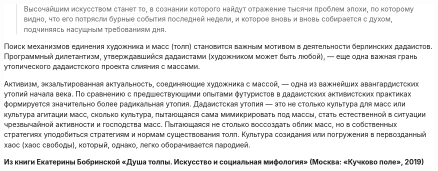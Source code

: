> Высочайшим искусством станет то, в сознании которого найдут отражение тысячи проблем эпохи, по которому видно, что его потрясли бурные события последней недели, и которое вновь и вновь собирается с духом, подчиняясь насущным требованиям дня.[‌](#)

﻿Поиск механизмов единения художника и масс (толп) становится важным мотивом в деятельности берлинских дадаистов. Программный дилетантизм, утверждавшийся дадаистами (художником может быть любой), — еще одна важная грань утопического дадаистского проекта слияния с массами.

Активизм, экзальтированная актуальность, соединяющие художника с массой, — одна из важнейших авангардистских утопий начала века. По сравнению с предшествующими опытами футуристов в дадаистских активистских практиках формируется значительно более радикальная утопия. Дадаистская утопия — это не столько культура для масс или культура агитации масс, сколько культура, пытающаяся сама мимикрировать под массы, стать естественной в ситуации чрезвычайной активности и господства масс. Пытающаяся не столько воссоздать облик масс, но в собственных стратегиях уподобиться стратегиям и нормам существования толп. Культура созидания или погружения в первозданный хаос (хаос свободы), который, однако, легко оборачивается пародией.

**Из книги Екатерины Бобринской «Душа толпы. Искусство и социальная мифология» (Москва: «Кучково поле», 2019)**
